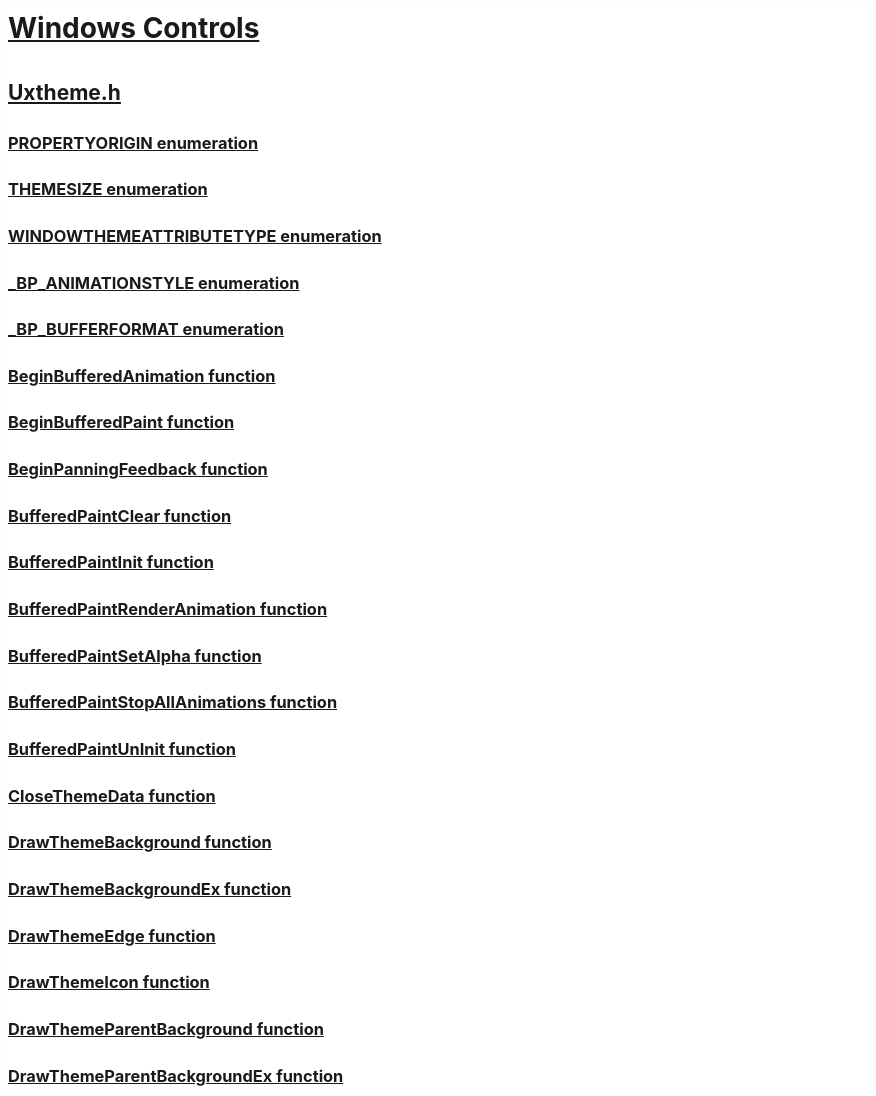 # [Windows Controls](../_controls/index.md)
## [Uxtheme.h](index.md)
### [PROPERTYORIGIN enumeration](../uxtheme/ne-uxtheme-propertyorigin.md)
### [THEMESIZE enumeration](../uxtheme/ne-uxtheme-themesize.md)
### [WINDOWTHEMEATTRIBUTETYPE enumeration](../uxtheme/ne-uxtheme-windowthemeattributetype.md)
### [_BP_ANIMATIONSTYLE enumeration](../uxtheme/ne-uxtheme-_bp_animationstyle.md)
### [_BP_BUFFERFORMAT enumeration](../uxtheme/ne-uxtheme-_bp_bufferformat.md)
### [BeginBufferedAnimation function](../uxtheme/nf-uxtheme-beginbufferedanimation.md)
### [BeginBufferedPaint function](../uxtheme/nf-uxtheme-beginbufferedpaint.md)
### [BeginPanningFeedback function](../uxtheme/nf-uxtheme-beginpanningfeedback.md)
### [BufferedPaintClear function](../uxtheme/nf-uxtheme-bufferedpaintclear.md)
### [BufferedPaintInit function](../uxtheme/nf-uxtheme-bufferedpaintinit.md)
### [BufferedPaintRenderAnimation function](../uxtheme/nf-uxtheme-bufferedpaintrenderanimation.md)
### [BufferedPaintSetAlpha function](../uxtheme/nf-uxtheme-bufferedpaintsetalpha.md)
### [BufferedPaintStopAllAnimations function](../uxtheme/nf-uxtheme-bufferedpaintstopallanimations.md)
### [BufferedPaintUnInit function](../uxtheme/nf-uxtheme-bufferedpaintuninit.md)
### [CloseThemeData function](../uxtheme/nf-uxtheme-closethemedata.md)
### [DrawThemeBackground function](../uxtheme/nf-uxtheme-drawthemebackground.md)
### [DrawThemeBackgroundEx function](../uxtheme/nf-uxtheme-drawthemebackgroundex.md)
### [DrawThemeEdge function](../uxtheme/nf-uxtheme-drawthemeedge.md)
### [DrawThemeIcon function](../uxtheme/nf-uxtheme-drawthemeicon.md)
### [DrawThemeParentBackground function](../uxtheme/nf-uxtheme-drawthemeparentbackground.md)
### [DrawThemeParentBackgroundEx function](../uxtheme/nf-uxtheme-drawthemeparentbackgroundex.md)